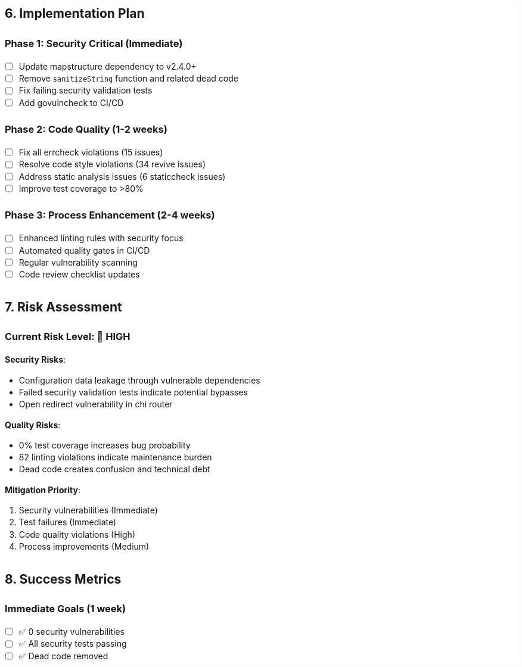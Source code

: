 ## 6. Implementation Plan

### Phase 1: Security Critical (Immediate)

- [ ] Update mapstructure dependency to v2.4.0+
- [ ] Remove `sanitizeString` function and related dead code
- [ ] Fix failing security validation tests
- [ ] Add govulncheck to CI/CD

### Phase 2: Code Quality (1-2 weeks)

- [ ] Fix all errcheck violations (15 issues)
- [ ] Resolve code style violations (34 revive issues)
- [ ] Address static analysis issues (6 staticcheck issues)
- [ ] Improve test coverage to >80%

### Phase 3: Process Enhancement (2-4 weeks)

- [ ] Enhanced linting rules with security focus
- [ ] Automated quality gates in CI/CD
- [ ] Regular vulnerability scanning
- [ ] Code review checklist updates

## 7. Risk Assessment

### Current Risk Level: 🔴 HIGH

**Security Risks**:

- Configuration data leakage through vulnerable dependencies
- Failed security validation tests indicate potential bypasses
- Open redirect vulnerability in chi router

**Quality Risks**:

- 0% test coverage increases bug probability
- 82 linting violations indicate maintenance burden
- Dead code creates confusion and technical debt

**Mitigation Priority**:

1. Security vulnerabilities (Immediate)
2. Test failures (Immediate)
3. Code quality violations (High)
4. Process improvements (Medium)

## 8. Success Metrics

### Immediate Goals (1 week)

- [ ] ✅ 0 security vulnerabilities
- [ ] ✅ All security tests passing
- [ ] ✅ Dead code removed
